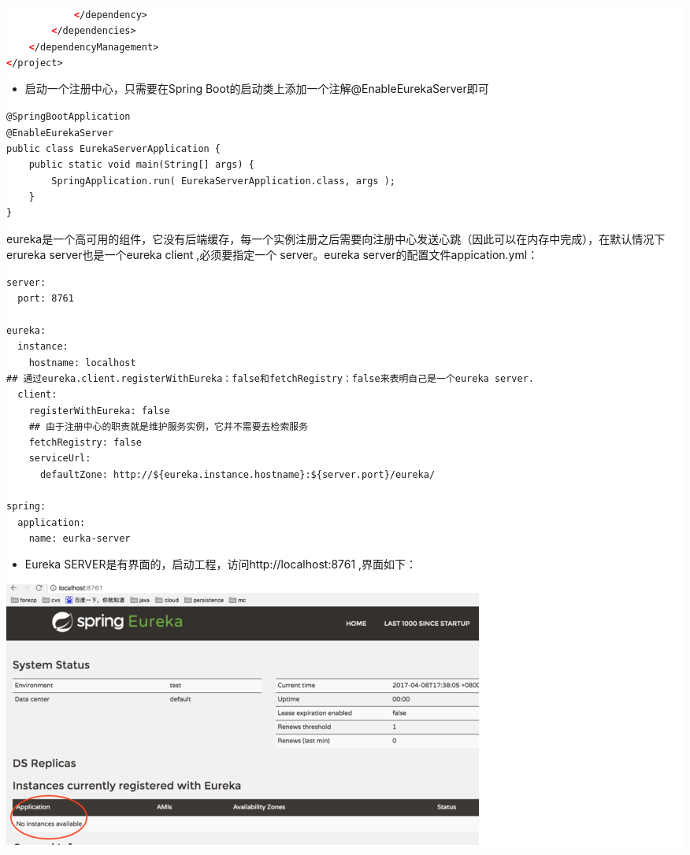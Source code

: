 ```xml
            </dependency>
        </dependencies>
    </dependencyManagement>
</project>
```

* 启动一个注册中心，只需要在Spring Boot的启动类上添加一个注解@EnableEurekaServer即可
```
@SpringBootApplication
@EnableEurekaServer
public class EurekaServerApplication {
    public static void main(String[] args) {
        SpringApplication.run( EurekaServerApplication.class, args );
    }
}
```

eureka是一个高可用的组件，它没有后端缓存，每一个实例注册之后需要向注册中心发送心跳（因此可以在内存中完成），在默认情况下erureka server也是一个eureka client ,必须要指定一个 server。eureka server的配置文件appication.yml：
```
server:
  port: 8761

eureka:
  instance:
    hostname: localhost
## 通过eureka.client.registerWithEureka：false和fetchRegistry：false来表明自己是一个eureka server.
  client:
    registerWithEureka: false
    ## 由于注册中心的职责就是维护服务实例，它并不需要去检索服务
    fetchRegistry: false
    serviceUrl:
      defaultZone: http://${eureka.instance.hostname}:${server.port}/eureka/

spring:
  application:
    name: eurka-server
```

* Eureka SERVER是有界面的，启动工程，访问http://localhost:8761 ,界面如下：

![Eureka server界面](../imgs/eureka.png)
